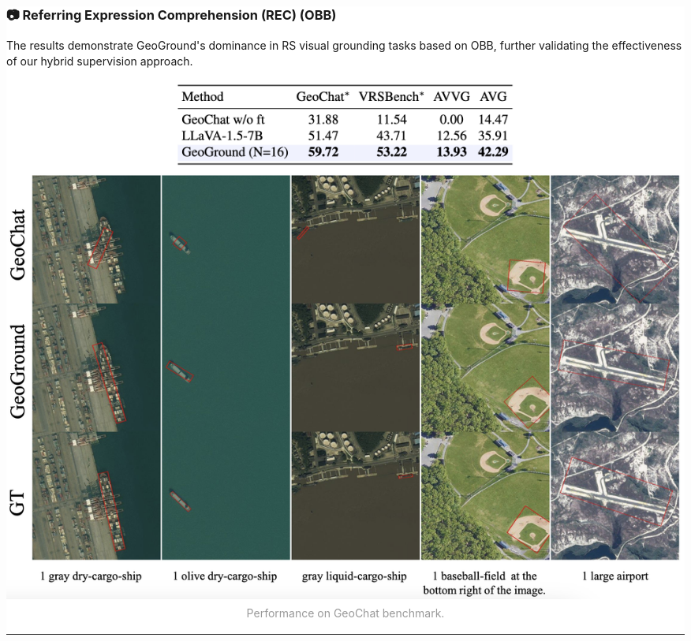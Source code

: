 ### 📷 Referring Expression Comprehension (REC) (OBB)
The results demonstrate GeoGround's dominance in RS visual grounding tasks based on OBB, further validating the effectiveness of our hybrid supervision approach.

<div align="center">
  <img src="images/tables/table_2.png" width=50% alt="Table_2">
</div>


<div align="center">
  <img src="images/qualitative_results/rec_obb.png" width=100%>
  <div style="display: inline-block; color: #999; padding: 2px;">
      Performance on GeoChat benchmark.
  </div>
</div>

---